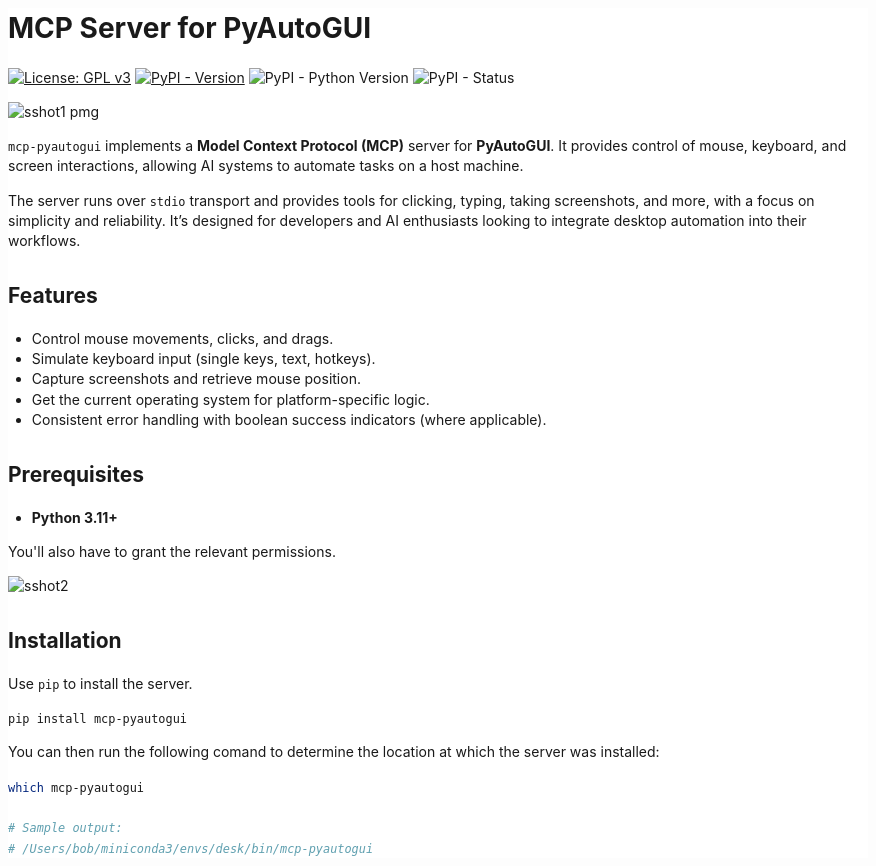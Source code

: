 # MCP Server for PyAutoGUI 

[![License: GPL v3](https://img.shields.io/badge/License-GPLv3-blue.svg)](https://www.gnu.org/licenses/gpl-3.0)
[![PyPI - Version](https://img.shields.io/pypi/v/mcp-pyautogui)](https://pypi.org/project/mcp-pyautogui)
![PyPI - Python Version](https://img.shields.io/pypi/pyversions/mcp-pyautogui)
![PyPI - Status](https://img.shields.io/pypi/status/mcp-pyautogui)

<img width="958" alt="sshot1 pmg" src="https://github.com/user-attachments/assets/0eeb1e1e-78ae-4c8c-8427-86079b3d94fe" />

`mcp-pyautogui` implements a **Model Context Protocol (MCP)** server for **PyAutoGUI**. It provides control of mouse, keyboard, and screen interactions, allowing AI systems to automate tasks on a host machine.

The server runs over `stdio` transport and provides tools for clicking, typing, taking screenshots, and more, with a focus on simplicity and reliability. It’s designed for developers and AI enthusiasts looking to integrate desktop automation into their workflows.

## Features

- Control mouse movements, clicks, and drags.
- Simulate keyboard input (single keys, text, hotkeys).
- Capture screenshots and retrieve mouse position.
- Get the current operating system for platform-specific logic.
- Consistent error handling with boolean success indicators (where applicable).

## Prerequisites

- **Python 3.11+**

You'll also have to grant the relevant permissions.

<img width="950" alt="sshot2" src="https://github.com/user-attachments/assets/dcb193e0-e800-410f-aaf0-12319e120404" />

## Installation

Use `pip` to install the server.

```bash
pip install mcp-pyautogui
```

You can then run the following comand to determine the location at which the server was installed:

```bash
which mcp-pyautogui

# Sample output:
# /Users/bob/miniconda3/envs/desk/bin/mcp-pyautogui
```
